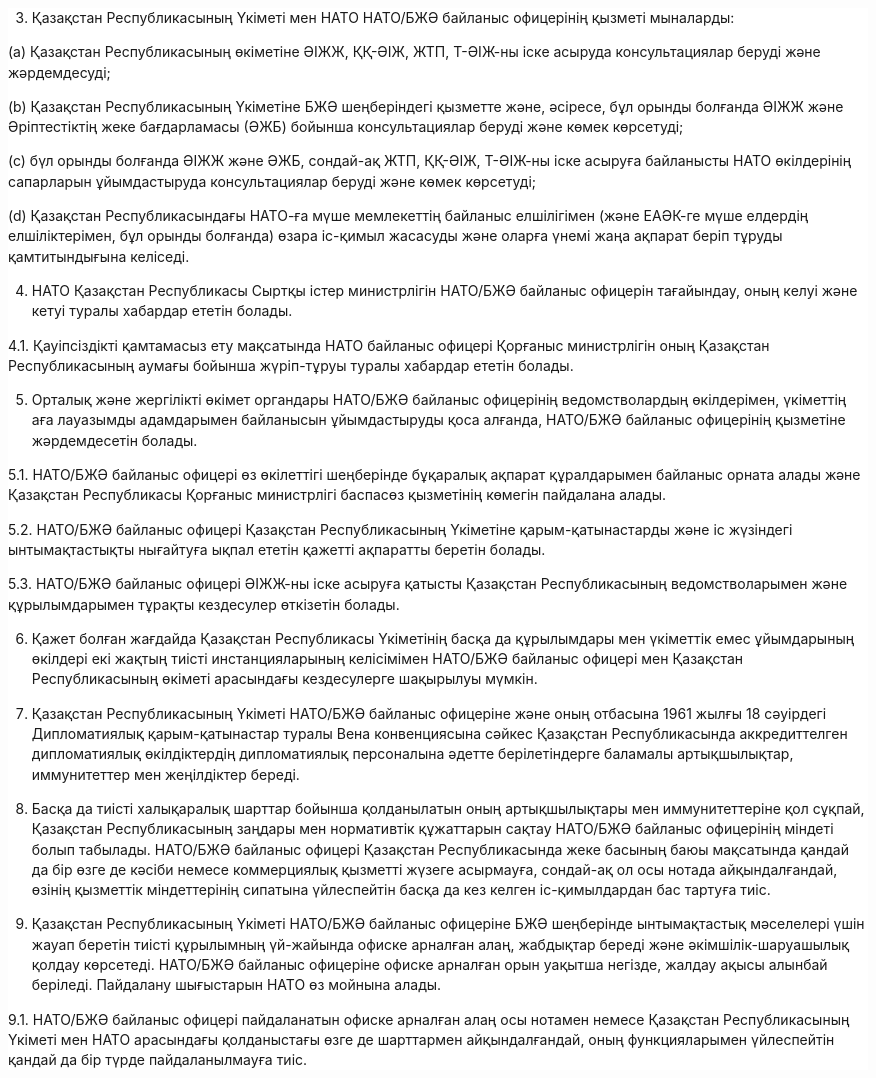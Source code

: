 3. Қазақстан Республикасының Үкіметі мен НАТО НАТО/БЖӘ байланыс офицерінің қызметі мыналарды:

(а) Қазақстан Республикасының өкіметіне ӘІЖЖ, ҚҚ-ӘІЖ, ЖТП, Т-ӘІЖ-ны іске асыруда консультациялар беруді және жәрдемдесуді;

(b) Қазақстан Республикасының Үкіметіне БЖӘ шеңберіндегі қызметте және, әсіресе, бұл орынды болғанда ӘІЖЖ және Әріптестіктің жеке бағдарламасы (ӘЖБ) бойынша консультациялар беруді және көмек көрсетуді;

(с) бүл орынды болғанда ӘІЖЖ және ӘЖБ, сондай-ақ ЖТП, ҚҚ-ӘІЖ, Т-ӘІЖ-ны іске асыруға байланысты НАТО өкілдерінің сапарларын ұйымдастыруда консультациялар беруді және көмек көрсетуді;

(d) Қазақстан Республикасындағы НАТО-ға мүше мемлекеттің байланыс елшілігімен (және ЕАӘК-ге мүше елдердің елшіліктерімен, бұл орынды болғанда) өзара іс-қимыл жасасуды және оларға үнемі жаңа ақпарат беріп тұруды қамтитындығына келіседі.

4. НАТО Қазақстан Республикасы Сыртқы істер министрлігін НАТО/БЖӘ байланыс офицерін тағайындау, оның келуі және кетуі туралы хабардар ететін болады.

4.1. Қауіпсіздікті қамтамасыз ету мақсатында НАТО байланыс офицері Қорғаныс министрлігін оның Қазақстан Республикасының аумағы бойынша жүріп-тұруы туралы хабардар ететін болады.

5. Орталық және жергілікті өкімет органдары НАТО/БЖӘ байланыс офицерінің ведомстволардың өкілдерімен, үкіметтің аға лауазымды адамдарымен байланысын ұйымдастыруды қоса алғанда, НАТО/БЖӘ байланыс офицерінің қызметіне жәрдемдесетін болады.

5.1. НАТО/БЖӘ байланыс офицері өз өкілеттігі шеңберінде бұқаралық ақпарат құралдарымен байланыс орната алады және Қазақстан Республикасы Қорғаныс министрлігі баспасөз қызметінің көмегін пайдалана алады.

5.2. НАТО/БЖӘ байланыс офицері Қазақстан Республикасының Үкіметіне қарым-қатынастарды және іс жүзіндегі ынтымақтастықты нығайтуға ықпал ететін қажетті ақпаратты беретін болады.

5.3. НАТО/БЖӘ байланыс офицері ӘІЖЖ-ны іске асыруға қатысты Қазақстан Республикасының ведомстволарымен және құрылымдарымен тұрақты кездесулер өткізетін болады.

6. Қажет болған жағдайда Қазақстан Республикасы Үкіметінің басқа да құрылымдары мен үкіметтік емес ұйымдарының өкілдері екі жақтың тиісті инстанцияларының келісімімен НАТО/БЖӘ байланыс офицері мен Қазақстан Республикасының өкіметі арасындағы кездесулерге шақырылуы мүмкін.

7. Қазақстан Республикасының Үкіметі НАТО/БЖӘ байланыс офицеріне және оның отбасына 1961 жылғы 18 сәуірдегі Дипломатиялық қарым-қатынастар туралы Вена конвенциясына сәйкес Қазақстан Республикасында аккредиттелген дипломатиялық өкілдіктердің дипломатиялық персоналына әдетте берілетіндерге баламалы артықшылықтар, иммунитеттер мен жеңілдіктер береді.

8. Басқа да тиісті халықаралық шарттар бойынша қолданылатын оның артықшылықтары мен иммунитеттеріне қол сұқпай, Қазақстан Республикасының заңдары мен нормативтік құжаттарын сақтау НАТО/БЖӘ байланыс офицерінің міндеті болып табылады. НАТО/БЖӘ байланыс офицері Қазақстан Республикасында жеке басының баюы мақсатында қандай да бір өзге де кәсіби немесе коммерциялық қызметті жүзеге асырмауға, сондай-ақ ол осы нотада айқындалғандай, өзінің қызметтік міндеттерінің сипатына үйлеспейтін басқа да кез келген іс-қимылдардан бас тартуға тиіс.

9. Қазақстан Республикасының Үкіметі НАТО/БЖӘ байланыс офицеріне БЖӘ шеңберінде ынтымақтастық мәселелері үшін жауап беретін тиісті құрылымның үй-жайында офиске арналған алаң, жабдықтар береді және әкімшілік-шаруашылық қолдау көрсетеді. НАТО/БЖӘ байланыс офицеріне офиске арналған орын уақытша негізде, жалдау ақысы алынбай беріледі. Пайдалану шығыстарын НАТО өз мойнына алады.

9.1. НАТО/БЖӘ байланыс офицері пайдаланатын офиске арналған алаң осы нотамен немесе Қазақстан Республикасының Үкіметі мен НАТО арасындағы қолданыстағы өзге де шарттармен айқындалғандай, оның функцияларымен үйлеспейтін қандай да бір түрде пайдаланылмауға тиіс.
